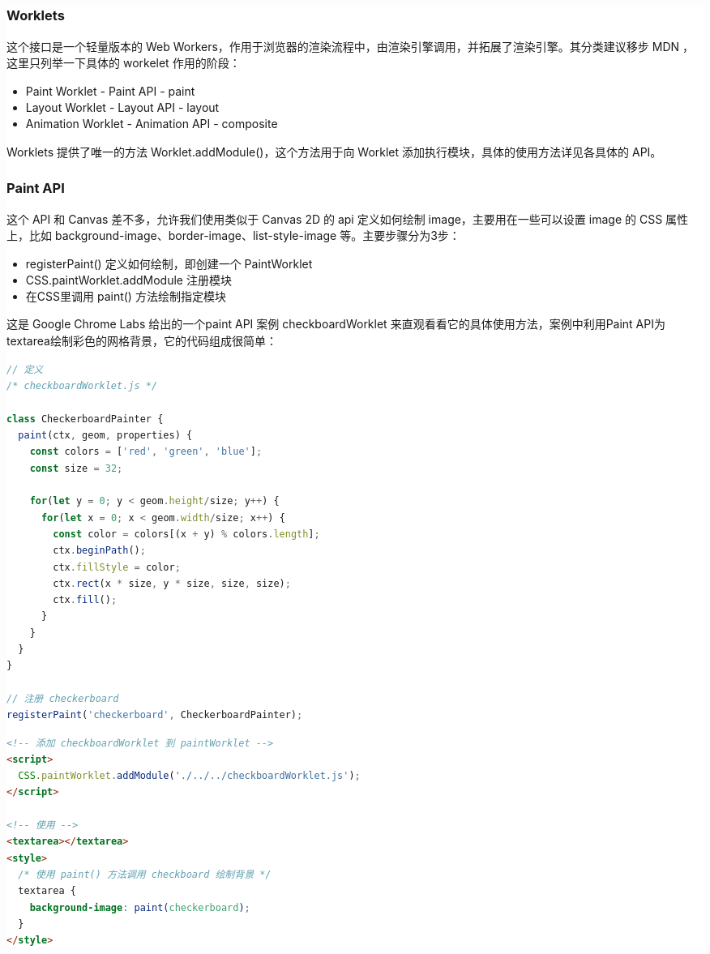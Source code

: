 ```html
```

### Worklets
这个接口是一个轻量版本的 Web Workers，作用于浏览器的渲染流程中，由渲染引擎调用，并拓展了渲染引擎。其分类建议移步 MDN ，这里只列举一下具体的 workelet 作用的阶段：

* Paint Worklet - Paint API - paint
* Layout Worklet - Layout API - layout
* Animation Worklet - Animation API - composite

Worklets 提供了唯一的方法 Worklet.addModule()，这个方法用于向 Worklet 添加执行模块，具体的使用方法详见各具体的 API。

### Paint API
这个 API 和 Canvas 差不多，允许我们使用类似于 Canvas 2D 的 api 定义如何绘制 image，主要用在一些可以设置 image 的 CSS 属性上，比如 background-image、border-image、list-style-image 等。主要步骤分为3步：
* registerPaint() 定义如何绘制，即创建一个 PaintWorklet
* CSS.paintWorklet.addModule 注册模块
* 在CSS里调用 paint() 方法绘制指定模块

这是 Google Chrome Labs 给出的一个paint API 案例 checkboardWorklet 来直观看看它的具体使用方法，案例中利用Paint API为textarea绘制彩色的网格背景，它的代码组成很简单：

```js
// 定义
/* checkboardWorklet.js */

class CheckerboardPainter {
  paint(ctx, geom, properties) {
    const colors = ['red', 'green', 'blue'];
    const size = 32;

    for(let y = 0; y < geom.height/size; y++) {
      for(let x = 0; x < geom.width/size; x++) {
        const color = colors[(x + y) % colors.length];
        ctx.beginPath();
        ctx.fillStyle = color;
        ctx.rect(x * size, y * size, size, size);
        ctx.fill();
      }
    }
  }
}

// 注册 checkerboard
registerPaint('checkerboard', CheckerboardPainter);
```

```html
<!-- 添加 checkboardWorklet 到 paintWorklet -->
<script>
  CSS.paintWorklet.addModule('./../../checkboardWorklet.js');
</script>

<!-- 使用 -->
<textarea></textarea>
<style>
  /* 使用 paint() 方法调用 checkboard 绘制背景 */
  textarea {
    background-image: paint(checkerboard);
  }
</style>
```
